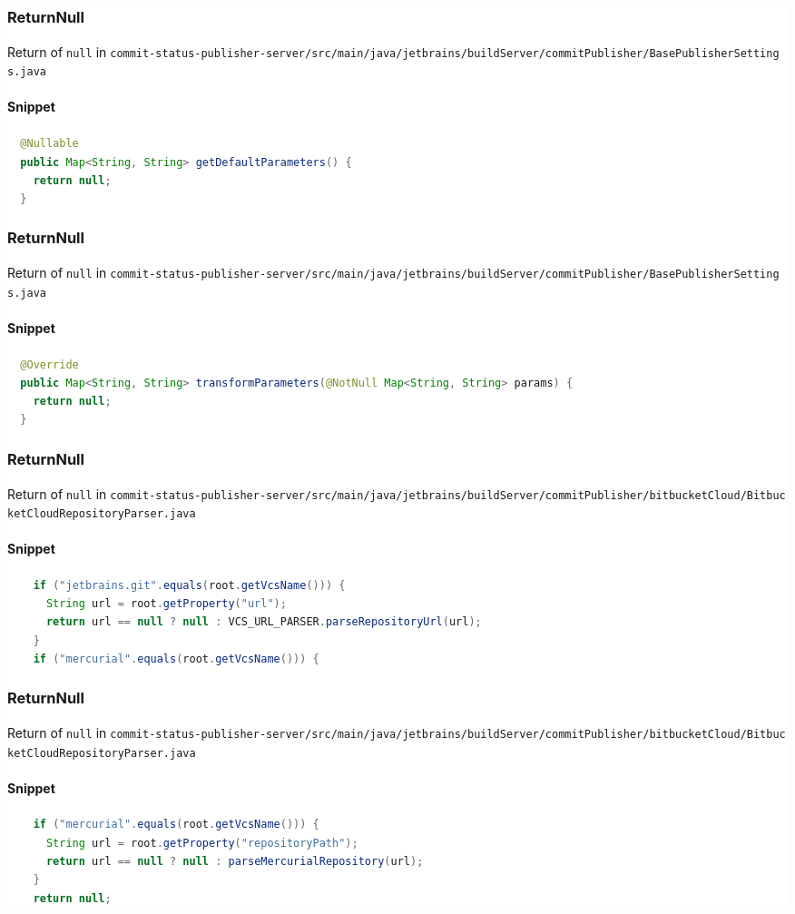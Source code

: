 ### ReturnNull
Return of `null`
in `commit-status-publisher-server/src/main/java/jetbrains/buildServer/commitPublisher/BasePublisherSettings.java`
#### Snippet
```java
  @Nullable
  public Map<String, String> getDefaultParameters() {
    return null;
  }

```

### ReturnNull
Return of `null`
in `commit-status-publisher-server/src/main/java/jetbrains/buildServer/commitPublisher/BasePublisherSettings.java`
#### Snippet
```java
  @Override
  public Map<String, String> transformParameters(@NotNull Map<String, String> params) {
    return null;
  }

```

### ReturnNull
Return of `null`
in `commit-status-publisher-server/src/main/java/jetbrains/buildServer/commitPublisher/bitbucketCloud/BitbucketCloudRepositoryParser.java`
#### Snippet
```java
    if ("jetbrains.git".equals(root.getVcsName())) {
      String url = root.getProperty("url");
      return url == null ? null : VCS_URL_PARSER.parseRepositoryUrl(url);
    }
    if ("mercurial".equals(root.getVcsName())) {
```

### ReturnNull
Return of `null`
in `commit-status-publisher-server/src/main/java/jetbrains/buildServer/commitPublisher/bitbucketCloud/BitbucketCloudRepositoryParser.java`
#### Snippet
```java
    if ("mercurial".equals(root.getVcsName())) {
      String url = root.getProperty("repositoryPath");
      return url == null ? null : parseMercurialRepository(url);
    }
    return null;
```
